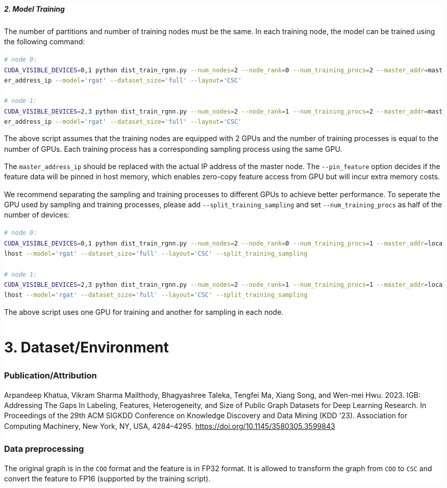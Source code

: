 ##### 2. Model Training
The number of partitions and number of training nodes must be the same. In each training node, the model can be trained using the following command:

```bash
# node 0:
CUDA_VISIBLE_DEVICES=0,1 python dist_train_rgnn.py --num_nodes=2 --node_rank=0 --num_training_procs=2 --master_addr=master_address_ip --model='rgat' --dataset_size='full' --layout='CSC'

# node 1:
CUDA_VISIBLE_DEVICES=2,3 python dist_train_rgnn.py --num_nodes=2 --node_rank=1 --num_training_procs=2 --master_addr=master_address_ip --model='rgat' --dataset_size='full' --layout='CSC'
```
The above script assumes that the training nodes are equipped with 2 GPUs and the number of training processes is equal to the number of GPUs. Each training process has a corresponding
sampling process using the same GPU. 

The `master_address_ip` should be replaced with the actual IP address of the master node. The `--pin_feature` option decides if the feature data will be pinned in host memory, which enables zero-copy feature access from GPU but will incur extra memory costs.


 We recommend separating the sampling and training processes to different GPUs to achieve better performance. To seperate the GPU used by sampling and training processes, please add `--split_training_sampling` and set `--num_training_procs` as half of the number of devices:

```bash
# node 0:
CUDA_VISIBLE_DEVICES=0,1 python dist_train_rgnn.py --num_nodes=2 --node_rank=0 --num_training_procs=1 --master_addr=localhost --model='rgat' --dataset_size='full' --layout='CSC' --split_training_sampling

# node 1:
CUDA_VISIBLE_DEVICES=2,3 python dist_train_rgnn.py --num_nodes=2 --node_rank=1 --num_training_procs=1 --master_addr=localhost --model='rgat' --dataset_size='full' --layout='CSC' --split_training_sampling
```
The above script uses one GPU for training and another for sampling in each node.



# 3. Dataset/Environment
### Publication/Attribution
Arpandeep Khatua, Vikram Sharma Mailthody, Bhagyashree Taleka, Tengfei Ma, Xiang Song, and Wen-mei Hwu. 2023. IGB: Addressing The Gaps In Labeling, Features, Heterogeneity, and Size of Public Graph Datasets for Deep Learning Research. In Proceedings of the 29th ACM SIGKDD Conference on Knowledge Discovery and Data Mining (KDD '23). Association for Computing Machinery, New York, NY, USA, 4284–4295. https://doi.org/10.1145/3580305.3599843

### Data preprocessing
The original graph is in the `COO` format and the feature is in FP32 format. It is allowed to transform the graph from `COO` to `CSC` and convert the feature to FP16 (supported by the training script).
